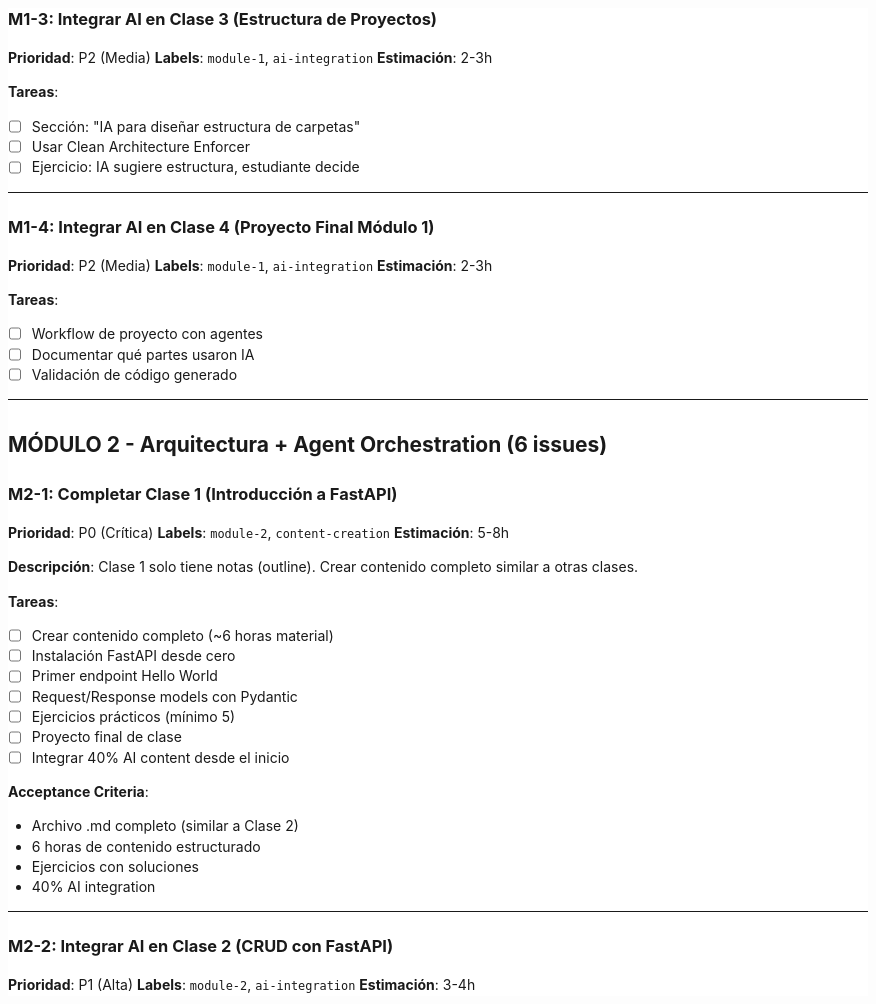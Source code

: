 
### M1-3: Integrar AI en Clase 3 (Estructura de Proyectos)
**Prioridad**: P2 (Media)
**Labels**: `module-1`, `ai-integration`
**Estimación**: 2-3h

**Tareas**:
- [ ] Sección: "IA para diseñar estructura de carpetas"
- [ ] Usar Clean Architecture Enforcer
- [ ] Ejercicio: IA sugiere estructura, estudiante decide

---

### M1-4: Integrar AI en Clase 4 (Proyecto Final Módulo 1)
**Prioridad**: P2 (Media)
**Labels**: `module-1`, `ai-integration`
**Estimación**: 2-3h

**Tareas**:
- [ ] Workflow de proyecto con agentes
- [ ] Documentar qué partes usaron IA
- [ ] Validación de código generado

---

## MÓDULO 2 - Arquitectura + Agent Orchestration (6 issues)

### M2-1: Completar Clase 1 (Introducción a FastAPI)
**Prioridad**: P0 (Crítica)
**Labels**: `module-2`, `content-creation`
**Estimación**: 5-8h

**Descripción**:
Clase 1 solo tiene notas (outline). Crear contenido completo similar a otras clases.

**Tareas**:
- [ ] Crear contenido completo (~6 horas material)
- [ ] Instalación FastAPI desde cero
- [ ] Primer endpoint Hello World
- [ ] Request/Response models con Pydantic
- [ ] Ejercicios prácticos (mínimo 5)
- [ ] Proyecto final de clase
- [ ] Integrar 40% AI content desde el inicio

**Acceptance Criteria**:
- Archivo .md completo (similar a Clase 2)
- 6 horas de contenido estructurado
- Ejercicios con soluciones
- 40% AI integration

---

### M2-2: Integrar AI en Clase 2 (CRUD con FastAPI)
**Prioridad**: P1 (Alta)
**Labels**: `module-2`, `ai-integration`
**Estimación**: 3-4h

